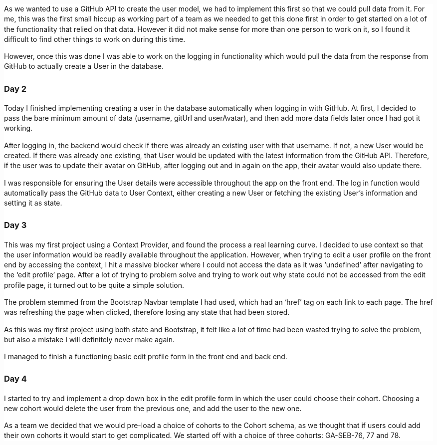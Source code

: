 As we wanted to use a GitHub API to create the user model, we had to implement this first so that we could pull data from it. For me, this was the first small hiccup as working part of a team as we needed to get this done first in order to get started on a lot of the functionality that relied on that data. However it did not make sense for more than one person to work on it, so I found it difficult to find other things to work on during this time.

However, once this was done I was able to work on the logging in functionality which would pull the data from the response from GitHub to actually create a User in the database.

### Day 2

Today I finished implementing creating a user in the database automatically when logging in with GitHub. At first, I decided to pass the bare minimum amount of data (username, gitUrl and userAvatar), and then add more data fields later once I had got it working.


After logging in, the backend would check if there was already an existing user with that username. If not, a new User would be created. If there was already one existing, that User would be updated with the latest information from the GitHub API. Therefore, if the user was to update their avatar on GitHub, after logging out and in again on the app, their avatar would also update there.



I was responsible for ensuring the User details were accessible throughout the app on the front end. The log in function would automatically pass the GitHub data to User Context, either creating a new User or fetching the existing User’s information and setting it as state.



### Day 3

This was my first project using a Context Provider, and found the process a real learning curve. I decided to use context so that the user information would be readily available throughout the application. However, when trying to edit a user profile on the front end by accessing the context, I hit a massive blocker where I could not access the data as it was ‘undefined’ after navigating to the ‘edit profile’ page.
After a lot of trying to problem solve and trying to work out why state could not be accessed from the edit profile page, it turned out to be quite a simple solution.

The problem stemmed from the Bootstrap Navbar template I had used, which had an ‘href’ tag on each link to each page. The href was refreshing the page when clicked, therefore losing any state that had been stored.

As this was my first project using both state and Bootstrap, it felt like a lot of time had been wasted trying to solve the problem, but also a mistake I will definitely never make again.

I managed to finish a functioning basic edit profile form in the front end and back end.



### Day 4

I started to try and implement a drop down box in the edit profile form in which the user could choose their cohort. Choosing a new cohort would delete the user from the previous one, and add the user to the new one.

As a team we decided that we would pre-load a choice of cohorts to the Cohort schema, as we thought that if users could add their own cohorts it would start to get complicated. We started off with a choice of three cohorts: GA-SEB-76, 77 and 78.
